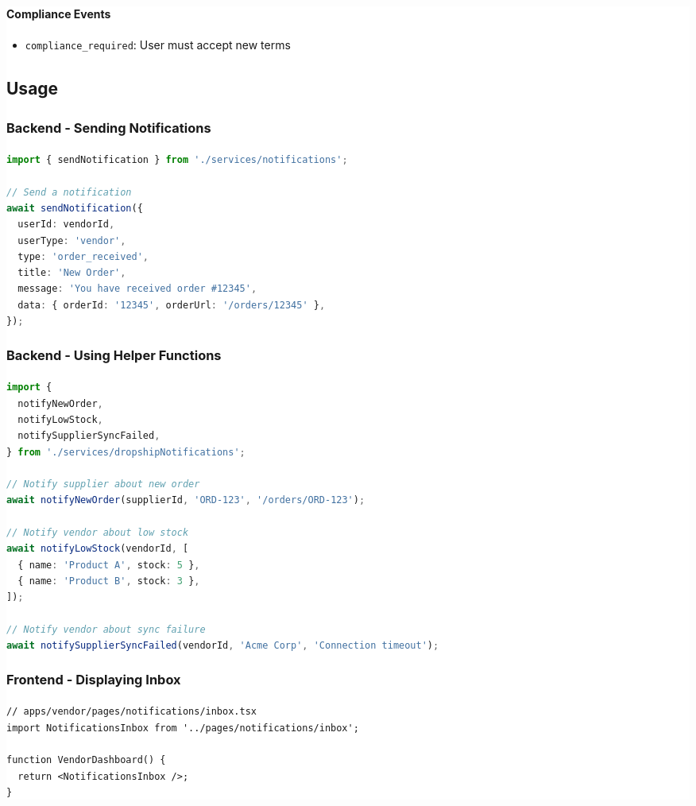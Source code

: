 #### Compliance Events

- `compliance_required`: User must accept new terms

## Usage

### Backend - Sending Notifications

```typescript
import { sendNotification } from './services/notifications';

// Send a notification
await sendNotification({
  userId: vendorId,
  userType: 'vendor',
  type: 'order_received',
  title: 'New Order',
  message: 'You have received order #12345',
  data: { orderId: '12345', orderUrl: '/orders/12345' },
});
```

### Backend - Using Helper Functions

```typescript
import {
  notifyNewOrder,
  notifyLowStock,
  notifySupplierSyncFailed,
} from './services/dropshipNotifications';

// Notify supplier about new order
await notifyNewOrder(supplierId, 'ORD-123', '/orders/ORD-123');

// Notify vendor about low stock
await notifyLowStock(vendorId, [
  { name: 'Product A', stock: 5 },
  { name: 'Product B', stock: 3 },
]);

// Notify vendor about sync failure
await notifySupplierSyncFailed(vendorId, 'Acme Corp', 'Connection timeout');
```

### Frontend - Displaying Inbox

```tsx
// apps/vendor/pages/notifications/inbox.tsx
import NotificationsInbox from '../pages/notifications/inbox';

function VendorDashboard() {
  return <NotificationsInbox />;
}
```

